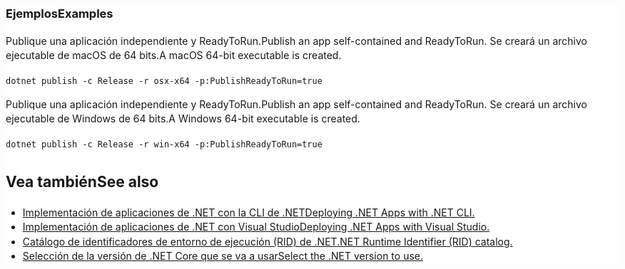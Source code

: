 ### <a name="examples"></a><span data-ttu-id="7f872-268">Ejemplos</span><span class="sxs-lookup"><span data-stu-id="7f872-268">Examples</span></span>

<span data-ttu-id="7f872-269">Publique una aplicación independiente y ReadyToRun.</span><span class="sxs-lookup"><span data-stu-id="7f872-269">Publish an app self-contained and ReadyToRun.</span></span> <span data-ttu-id="7f872-270">Se creará un archivo ejecutable de macOS de 64 bits.</span><span class="sxs-lookup"><span data-stu-id="7f872-270">A macOS 64-bit executable is created.</span></span>

```dotnet
dotnet publish -c Release -r osx-x64 -p:PublishReadyToRun=true
```

<span data-ttu-id="7f872-271">Publique una aplicación independiente y ReadyToRun.</span><span class="sxs-lookup"><span data-stu-id="7f872-271">Publish an app self-contained and ReadyToRun.</span></span> <span data-ttu-id="7f872-272">Se creará un archivo ejecutable de Windows de 64 bits.</span><span class="sxs-lookup"><span data-stu-id="7f872-272">A Windows 64-bit executable is created.</span></span>

```dotnet
dotnet publish -c Release -r win-x64 -p:PublishReadyToRun=true
```

## <a name="see-also"></a><span data-ttu-id="7f872-273">Vea también</span><span class="sxs-lookup"><span data-stu-id="7f872-273">See also</span></span>

- [<span data-ttu-id="7f872-274">Implementación de aplicaciones de .NET con la CLI de .NET</span><span class="sxs-lookup"><span data-stu-id="7f872-274">Deploying .NET Apps with .NET CLI.</span></span>](deploy-with-cli.md)
- [<span data-ttu-id="7f872-275">Implementación de aplicaciones de .NET con Visual Studio</span><span class="sxs-lookup"><span data-stu-id="7f872-275">Deploying .NET Apps with Visual Studio.</span></span>](deploy-with-vs.md)
- [<span data-ttu-id="7f872-276">Catálogo de identificadores de entorno de ejecución (RID) de .NET</span><span class="sxs-lookup"><span data-stu-id="7f872-276">.NET Runtime Identifier (RID) catalog.</span></span>](../rid-catalog.md)
- [<span data-ttu-id="7f872-277">Selección de la versión de .NET Core que se va a usar</span><span class="sxs-lookup"><span data-stu-id="7f872-277">Select the .NET version to use.</span></span>](../versions/selection.md)
